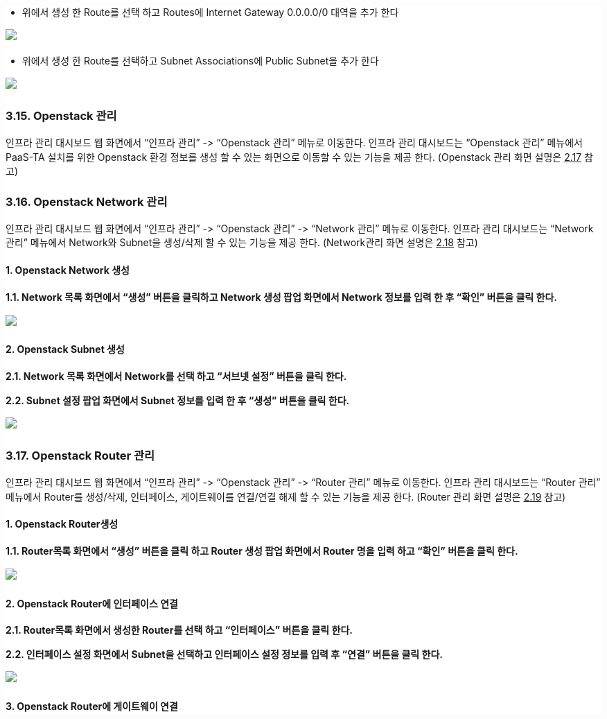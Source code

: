 * 위에서 생성 한 Route를 선택 하고 Routes에 Internet Gateway 0.0.0.0/0 대역을 추가 한다

![](../../../.gitbook/assets/AddInternetGateway%20%282%29.png)

* 위에서 생성 한 Route를 선택하고 Subnet Associations에 Public Subnet을 추가 한다

![](../../../.gitbook/assets/AssociationsPublicSubnet%20%282%29.png)

### 3.15.    Openstack 관리

인프라 관리 대시보드 웹 화면에서 “인프라 관리” -&gt; “Openstack 관리” 메뉴로 이동한다. 인프라 관리 대시보드는 “Openstack 관리” 메뉴에서 PaaS-TA 설치를 위한 Openstack 환경 정보를 생성 할 수 있는 화면으로 이동할 수 있는 기능을 제공 한다. \(Openstack 관리 화면 설명은 [2.17](paas-ta_-_-_-_-_-_v3.1.md#22) 참고\)

### 3.16.    Openstack Network 관리

인프라 관리 대시보드 웹 화면에서 “인프라 관리” -&gt; “Openstack 관리” -&gt; “Network 관리” 메뉴로 이동한다. 인프라 관리 대시보드는 “Network 관리” 메뉴에서 Network와 Subnet을 생성/삭제 할 수 있는 기능을 제공 한다. \(Network관리 화면 설명은 [2.18](paas-ta_-_-_-_-_-_v3.1.md#23) 참고\)

#### 1.    Openstack Network 생성

**1.1.    Network 목록 화면에서 “생성” 버튼을 클릭하고 Network 생성 팝업 화면에서 Network 정보를 입력 한 후 “확인” 버튼을 클릭 한다.**

![](../../../.gitbook/assets/OpenstackNetworkAdd%20%284%29.png)

#### 2.    Openstack Subnet 생성

**2.1.    Network 목록 화면에서 Network를 선택 하고 “서브넷 설정” 버튼을 클릭 한다.**

**2.2.    Subnet 설정 팝업 화면에서 Subnet 정보를 입력 한 후 “생성” 버튼을 클릭 한다.**

![](../../../.gitbook/assets/OpenstackSubnetAdd%20%283%29.png)

### 3.17.    Openstack Router 관리

인프라 관리 대시보드 웹 화면에서 “인프라 관리” -&gt; “Openstack 관리” -&gt; “Router 관리” 메뉴로 이동한다. 인프라 관리 대시보드는 “Router 관리” 메뉴에서 Router를 생성/삭제, 인터페이스, 게이트웨이를 연결/연결 해제 할 수 있는 기능을 제공 한다. \(Router 관리 화면 설명은 [2.19](paas-ta_-_-_-_-_-_v3.1.md#24) 참고\)

#### 1.    Openstack Router생성

**1.1.    Router목록 화면에서 “생성” 버튼을 클릭 하고 Router 생성 팝업 화면에서 Router 명을 입력 하고 “확인” 버튼을 클릭 한다.**

![](../../../.gitbook/assets/OpenstackRouterAdd%20%283%29.png)

#### 2.    Openstack Router에 인터페이스 연결

**2.1.    Router목록 화면에서 생성한 Router를 선택 하고 “인터페이스” 버튼을 클릭 한다.**

**2.2.    인터페이스 설정 화면에서 Subnet을 선택하고 인터페이스 설정 정보를 입력 후 “연결” 버튼을 클릭 한다.**

![](../../../.gitbook/assets/OpenstackInterFaceAttach%20%283%29.png)

#### 3.    Openstack Router에 게이트웨이 연결
